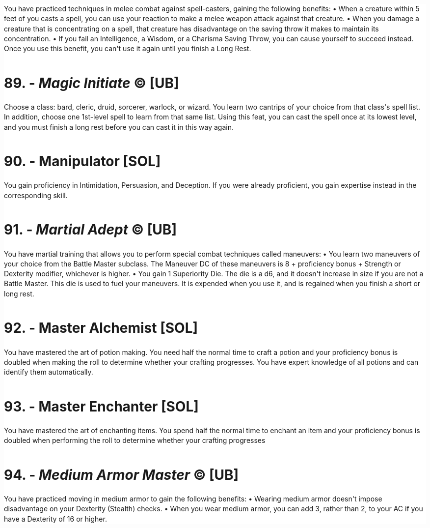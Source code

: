 You have practiced techniques in melee combat against spell-casters, gaining the following benefits:
• When a creature within 5 feet of you casts a spell, you can use your reaction to make a melee weapon attack against that creature.
• When you damage a creature that is concentrating on a spell, that creature has disadvantage on the saving throw it makes to maintain its concentration.
• If you fail an Intelligence, a Wisdom, or a Charisma Saving Throw, you can cause yourself to succeed instead. Once you use this benefit, you can't use it again until you finish a Long Rest.

# 89. - *Magic Initiate* © [UB]

Choose a class: bard, cleric, druid, sorcerer, warlock, or wizard. You learn two cantrips of your choice from that class's spell list. In addition, choose one 1st-level spell to learn from that same list. Using this feat, you can cast the spell once at its lowest level, and you must finish a long rest before you can cast it in this way again.

# 90. - Manipulator [SOL]

You gain proficiency in Intimidation, Persuasion, and Deception. If you were already proficient, you gain expertise instead in the corresponding skill.

# 91. - *Martial Adept* © [UB]

You have martial training that allows you to perform special combat techniques called maneuvers:
• You learn two maneuvers of your choice from the Battle Master subclass. The Maneuver DC of these maneuvers is 8 + proficiency bonus + Strength or Dexterity modifier, whichever is higher.
• You gain 1 Superiority Die. The die is a d6, and it doesn't increase in size if you are not a Battle Master. This die is used to fuel your maneuvers. It is expended when you use it, and is regained when you finish a short or long rest.

# 92. - Master Alchemist [SOL]

You have mastered the art of potion making. You need half the normal time to craft a potion and your proficiency bonus is doubled when making the roll to determine whether your crafting progresses.
 You have expert knowledge of all potions and can identify them automatically.

# 93. - Master Enchanter [SOL]

You have mastered the art of enchanting items. You spend half the normal time to enchant an item and your proficiency bonus is doubled when performing the roll to determine whether your crafting progresses

# 94. - *Medium Armor Master* © [UB]

You have practiced moving in medium armor to gain the following benefits:
• Wearing medium armor doesn't impose disadvantage on your Dexterity (Stealth) checks.
• When you wear medium armor, you can add 3, rather than 2, to your AC if you have a Dexterity of 16 or higher.
